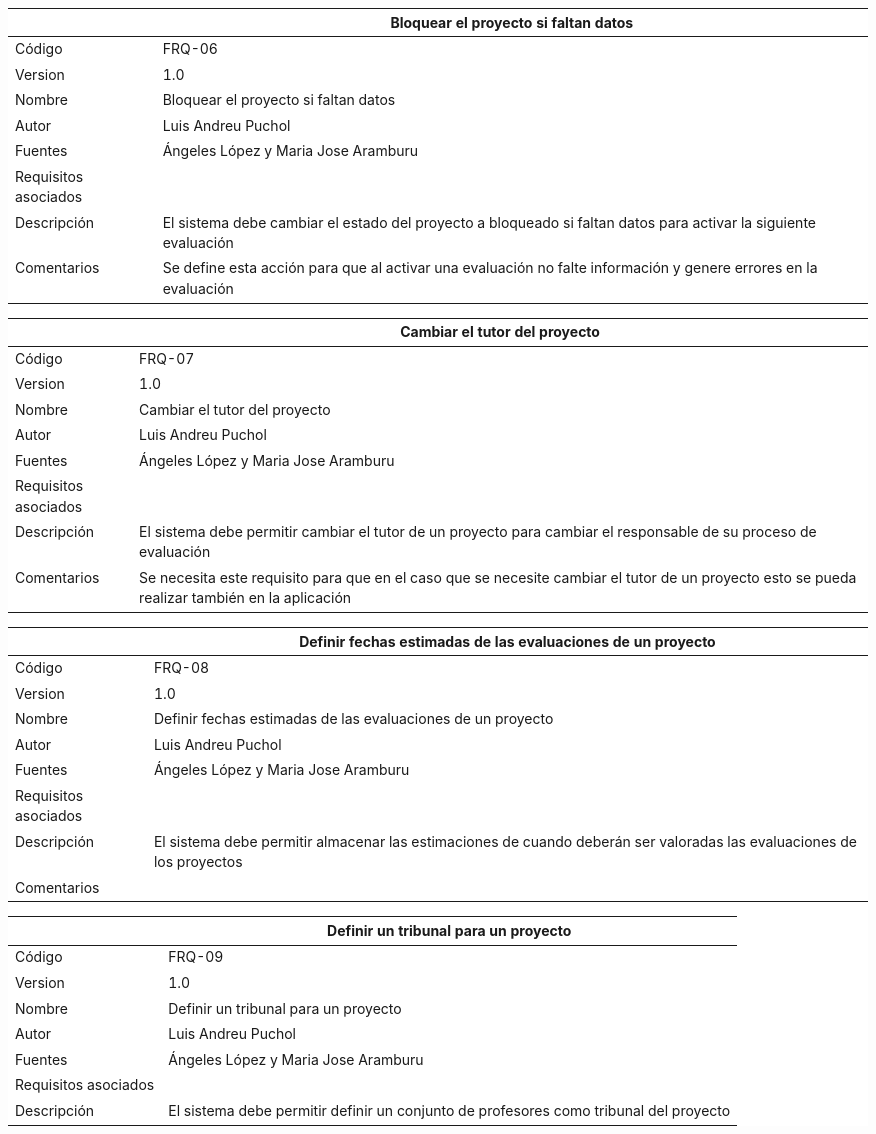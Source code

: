 
| |Bloquear el proyecto si faltan datos|
| ----- | ------ |
|Código|FRQ-06|
|Version|1.0|
|Nombre|Bloquear el proyecto si faltan datos|
|Autor|Luis Andreu Puchol|
|Fuentes|Ángeles López y Maria Jose Aramburu|
|Requisitos asociados| |
|Descripción|El sistema debe cambiar el estado del proyecto a bloqueado si faltan datos para activar la siguiente evaluación|
|Comentarios|Se define esta acción para que al activar una evaluación no falte información y genere errores en la evaluación|

| |Cambiar el tutor del proyecto|
| ----- | ------ |
|Código|FRQ-07|
|Version|1.0|
|Nombre|Cambiar el tutor del proyecto|
|Autor|Luis Andreu Puchol|
|Fuentes|Ángeles López y Maria Jose Aramburu|
|Requisitos asociados| |
|Descripción|El sistema debe permitir cambiar el tutor de un proyecto para cambiar el responsable de su proceso de evaluación|
|Comentarios|Se necesita este requisito para que en el caso que se necesite cambiar el tutor de un proyecto esto se pueda realizar también en la aplicación|

| |Definir fechas estimadas de las evaluaciones de un proyecto|
| ----- | ------ |
|Código|FRQ-08|
|Version|1.0|
|Nombre|Definir fechas estimadas de las evaluaciones de un proyecto|
|Autor|Luis Andreu Puchol|
|Fuentes|Ángeles López y Maria Jose Aramburu|
|Requisitos asociados| |
|Descripción|El sistema debe permitir almacenar las estimaciones de cuando deberán ser valoradas las evaluaciones de los proyectos|
|Comentarios||

| |Definir un tribunal para un proyecto|
| ----- | ------ |
|Código|FRQ-09|
|Version|1.0|
|Nombre|Definir un tribunal para un proyecto|
|Autor|Luis Andreu Puchol|
|Fuentes|Ángeles López y Maria Jose Aramburu|
|Requisitos asociados| |
|Descripción|El sistema debe permitir definir un conjunto de profesores como tribunal del proyecto|